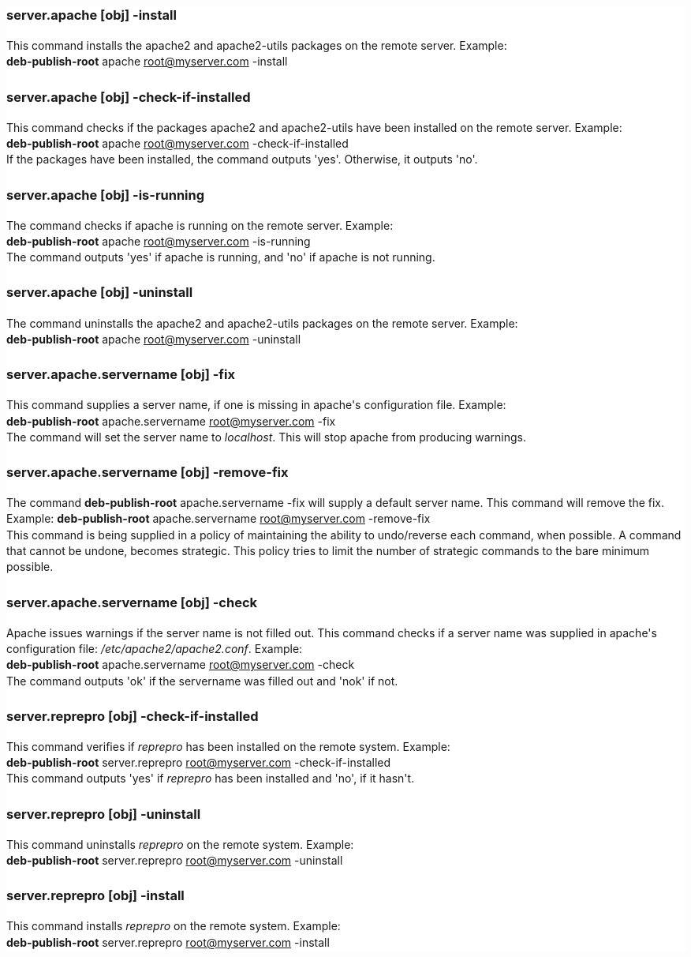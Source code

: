 ### server.apache [obj] -install
This command installs the apache2 and apache2-utils packages on the remote server. Example:  
**deb-publish-root** apache root@myserver.com -install


### server.apache [obj] -check-if-installed
This command checks if the packages apache2 and apache2-utils have been installed on the remote server. Example:  
**deb-publish-root** apache root@myserver.com -check-if-installed  
If the packages have been installed, the command outputs 'yes'. Otherwise, it outputs 'no'.

### server.apache [obj] -is-running
The command checks if apache is running on the remote server. Example:  
**deb-publish-root** apache root@myserver.com -is-running  
The command outputs 'yes' if apache is running, and 'no' if apache is not running.

### server.apache [obj] -uninstall
The command uninstalls the apache2 and apache2-utils packages on the remote server. Example:  
**deb-publish-root** apache root@myserver.com -uninstall

### server.apache.servername [obj] -fix
This command supplies a server name, if one is missing in apache's configuration file. Example:  
**deb-publish-root** apache.servername root@myserver.com -fix  
The command will set the server name to _localhost_. This will stop apache from producing warnings.

### server.apache.servername [obj] -remove-fix
The command **deb-publish-root** apache.servername -fix will supply a default server name. This command will remove the fix. Example:
**deb-publish-root** apache.servername root@myserver.com -remove-fix  
This command is being supplied in a policy of maintaining the ability to undo/reverse each command, when possible. A command that cannot be undone, becomes strategic. This policy tries to limit the number of strategic commands to the bare minimum possible.

### server.apache.servername [obj] -check
Apache issues warnings if the server name is not filled out. This command checks if a server name was supplied in apache's configuration file: _/etc/apache2/apache2.conf_. Example:  
**deb-publish-root** apache.servername root@myserver.com -check  
The command outputs 'ok' if the servername was filled out and 'nok' if not.

### server.reprepro [obj] -check-if-installed
This command verifies if _reprepro_ has been installed on the remote system. Example:  
**deb-publish-root** server.reprepro root@myserver.com -check-if-installed  
This command outputs 'yes' if _reprepro_ has been installed and 'no', if it hasn't.

### server.reprepro [obj] -uninstall
This command uninstalls _reprepro_ on the remote system. Example:  
**deb-publish-root** server.reprepro root@myserver.com -uninstall  

### server.reprepro [obj] -install
This command installs _reprepro_ on the remote system. Example:  
**deb-publish-root** server.reprepro root@myserver.com -install  
